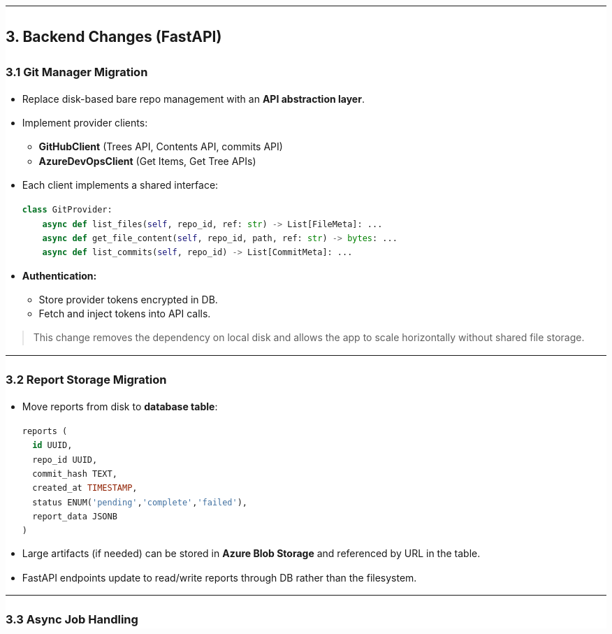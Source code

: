 ```
```

---

## **3. Backend Changes (FastAPI)**

### **3.1 Git Manager Migration**

* Replace disk-based bare repo management with an **API abstraction layer**.
* Implement provider clients:

  * **GitHubClient** (Trees API, Contents API, commits API)
  * **AzureDevOpsClient** (Get Items, Get Tree APIs)
* Each client implements a shared interface:

  ```python
  class GitProvider:
      async def list_files(self, repo_id, ref: str) -> List[FileMeta]: ...
      async def get_file_content(self, repo_id, path, ref: str) -> bytes: ...
      async def list_commits(self, repo_id) -> List[CommitMeta]: ...
  ```
* **Authentication:**

  * Store provider tokens encrypted in DB.
  * Fetch and inject tokens into API calls.

> This change removes the dependency on local disk and allows the app to scale horizontally without shared file storage.

---

### **3.2 Report Storage Migration**

* Move reports from disk to **database table**:

  ```sql
  reports (
    id UUID,
    repo_id UUID,
    commit_hash TEXT,
    created_at TIMESTAMP,
    status ENUM('pending','complete','failed'),
    report_data JSONB
  )
  ```

* Large artifacts (if needed) can be stored in **Azure Blob Storage** and referenced by URL in the table.

* FastAPI endpoints update to read/write reports through DB rather than the filesystem.

---

### **3.3 Async Job Handling**
